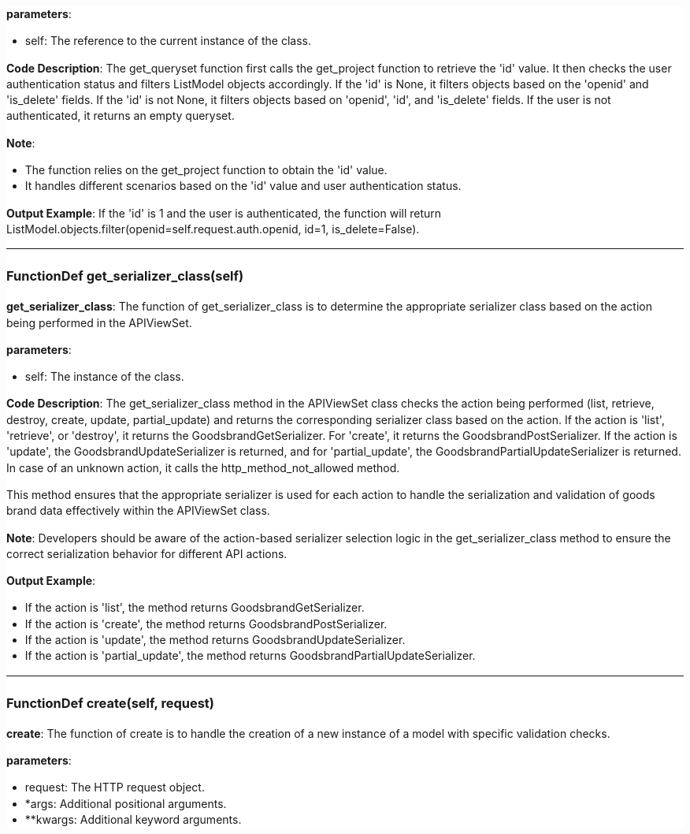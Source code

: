 **parameters**:
- self: The reference to the current instance of the class.

**Code Description**:
The get_queryset function first calls the get_project function to retrieve the 'id' value. It then checks the user authentication status and filters ListModel objects accordingly. If the 'id' is None, it filters objects based on the 'openid' and 'is_delete' fields. If the 'id' is not None, it filters objects based on 'openid', 'id', and 'is_delete' fields. If the user is not authenticated, it returns an empty queryset.

**Note**:
- The function relies on the get_project function to obtain the 'id' value.
- It handles different scenarios based on the 'id' value and user authentication status.

**Output Example**:
If the 'id' is 1 and the user is authenticated, the function will return ListModel.objects.filter(openid=self.request.auth.openid, id=1, is_delete=False).
***
### FunctionDef get_serializer_class(self)
**get_serializer_class**: The function of get_serializer_class is to determine the appropriate serializer class based on the action being performed in the APIViewSet.

**parameters**:
- self: The instance of the class.
  
**Code Description**:
The get_serializer_class method in the APIViewSet class checks the action being performed (list, retrieve, destroy, create, update, partial_update) and returns the corresponding serializer class based on the action. If the action is 'list', 'retrieve', or 'destroy', it returns the GoodsbrandGetSerializer. For 'create', it returns the GoodsbrandPostSerializer. If the action is 'update', the GoodsbrandUpdateSerializer is returned, and for 'partial_update', the GoodsbrandPartialUpdateSerializer is returned. In case of an unknown action, it calls the http_method_not_allowed method.

This method ensures that the appropriate serializer is used for each action to handle the serialization and validation of goods brand data effectively within the APIViewSet class.

**Note**:
Developers should be aware of the action-based serializer selection logic in the get_serializer_class method to ensure the correct serialization behavior for different API actions.

**Output Example**:
- If the action is 'list', the method returns GoodsbrandGetSerializer.
- If the action is 'create', the method returns GoodsbrandPostSerializer.
- If the action is 'update', the method returns GoodsbrandUpdateSerializer.
- If the action is 'partial_update', the method returns GoodsbrandPartialUpdateSerializer.
***
### FunctionDef create(self, request)
**create**: The function of create is to handle the creation of a new instance of a model with specific validation checks.

**parameters**:
- request: The HTTP request object.
- *args: Additional positional arguments.
- **kwargs: Additional keyword arguments.
